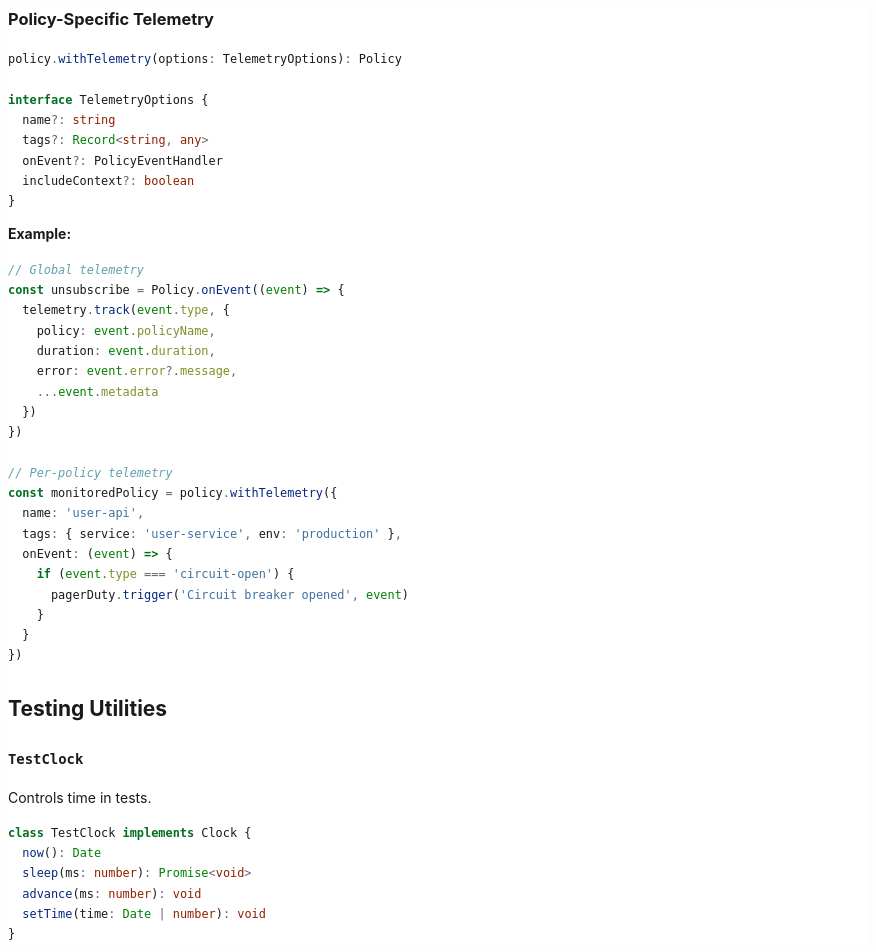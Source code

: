 ### Policy-Specific Telemetry

```typescript
policy.withTelemetry(options: TelemetryOptions): Policy

interface TelemetryOptions {
  name?: string
  tags?: Record<string, any>
  onEvent?: PolicyEventHandler
  includeContext?: boolean
}
```

**Example:**

```typescript
// Global telemetry
const unsubscribe = Policy.onEvent((event) => {
  telemetry.track(event.type, {
    policy: event.policyName,
    duration: event.duration,
    error: event.error?.message,
    ...event.metadata
  })
})

// Per-policy telemetry
const monitoredPolicy = policy.withTelemetry({
  name: 'user-api',
  tags: { service: 'user-service', env: 'production' },
  onEvent: (event) => {
    if (event.type === 'circuit-open') {
      pagerDuty.trigger('Circuit breaker opened', event)
    }
  }
})
```

## Testing Utilities

### `TestClock`

Controls time in tests.

```typescript
class TestClock implements Clock {
  now(): Date
  sleep(ms: number): Promise<void>
  advance(ms: number): void
  setTime(time: Date | number): void
}
```
